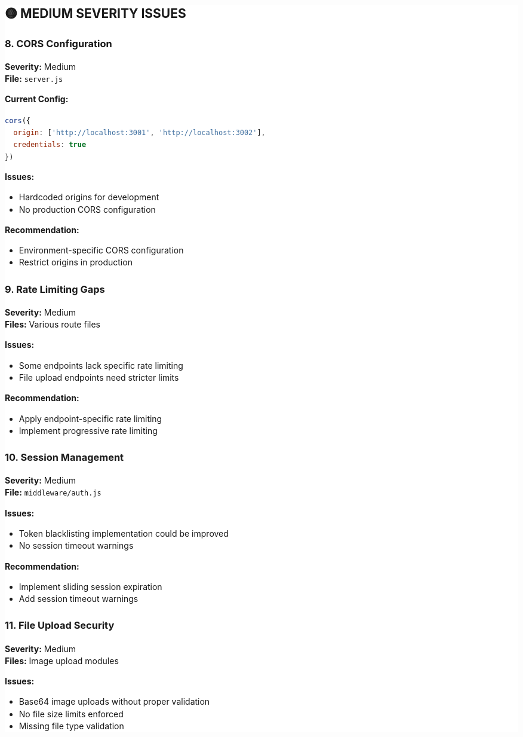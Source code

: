 
## 🟡 MEDIUM SEVERITY ISSUES

### 8. CORS Configuration
**Severity:** Medium  
**File:** `server.js`

**Current Config:**
```javascript
cors({
  origin: ['http://localhost:3001', 'http://localhost:3002'],
  credentials: true
})
```

**Issues:**
- Hardcoded origins for development
- No production CORS configuration

**Recommendation:**
- Environment-specific CORS configuration
- Restrict origins in production

### 9. Rate Limiting Gaps
**Severity:** Medium  
**Files:** Various route files

**Issues:**
- Some endpoints lack specific rate limiting
- File upload endpoints need stricter limits

**Recommendation:**
- Apply endpoint-specific rate limiting
- Implement progressive rate limiting

### 10. Session Management
**Severity:** Medium  
**File:** `middleware/auth.js`

**Issues:**
- Token blacklisting implementation could be improved
- No session timeout warnings

**Recommendation:**
- Implement sliding session expiration
- Add session timeout warnings

### 11. File Upload Security
**Severity:** Medium  
**Files:** Image upload modules

**Issues:**
- Base64 image uploads without proper validation
- No file size limits enforced
- Missing file type validation
